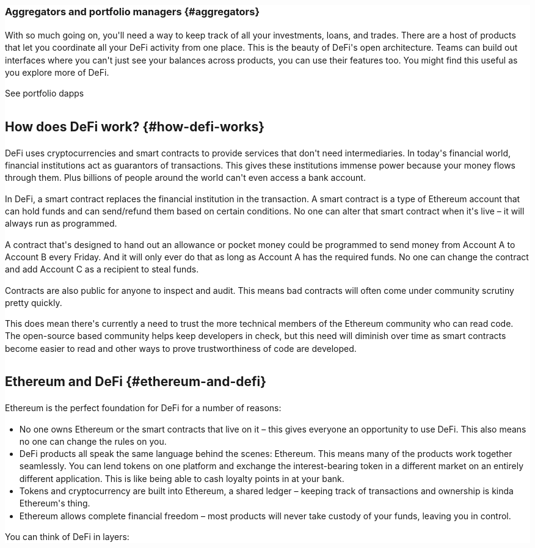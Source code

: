 ### Aggregators and portfolio managers {#aggregators}

With so much going on, you'll need a way to keep track of all your investments, loans, and trades. There are a host of products that let you coordinate all your DeFi activity from one place. This is the beauty of DeFi's open architecture. Teams can build out interfaces where you can't just see your balances across products, you can use their features too. You might find this useful as you explore more of DeFi.

<ButtonLink href="/dapps/?category=finance#explore">
  See portfolio dapps
</ButtonLink>

<Divider />

## How does DeFi work? {#how-defi-works}

DeFi uses cryptocurrencies and smart contracts to provide services that don't need intermediaries. In today's financial world, financial institutions act as guarantors of transactions. This gives these institutions immense power because your money flows through them. Plus billions of people around the world can't even access a bank account.

In DeFi, a smart contract replaces the financial institution in the transaction. A smart contract is a type of Ethereum account that can hold funds and can send/refund them based on certain conditions. No one can alter that smart contract when it's live – it will always run as programmed.

A contract that's designed to hand out an allowance or pocket money could be programmed to send money from Account A to Account B every Friday. And it will only ever do that as long as Account A has the required funds. No one can change the contract and add Account C as a recipient to steal funds.

Contracts are also public for anyone to inspect and audit. This means bad contracts will often come under community scrutiny pretty quickly.

This does mean there's currently a need to trust the more technical members of the Ethereum community who can read code. The open-source based community helps keep developers in check, but this need will diminish over time as smart contracts become easier to read and other ways to prove trustworthiness of code are developed.

## Ethereum and DeFi {#ethereum-and-defi}

Ethereum is the perfect foundation for DeFi for a number of reasons:

- No one owns Ethereum or the smart contracts that live on it – this gives everyone an opportunity to use DeFi. This also means no one can change the rules on you.
- DeFi products all speak the same language behind the scenes: Ethereum. This means many of the products work together seamlessly. You can lend tokens on one platform and exchange the interest-bearing token in a different market on an entirely different application. This is like being able to cash loyalty points in at your bank.
- Tokens and cryptocurrency are built into Ethereum, a shared ledger – keeping track of transactions and ownership is kinda Ethereum's thing.
- Ethereum allows complete financial freedom – most products will never take custody of your funds, leaving you in control.

You can think of DeFi in layers:
